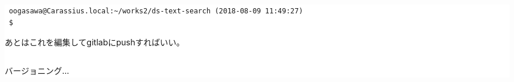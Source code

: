 	 oogasawa@Carassius.local:~/works2/ds-text-search (2018-08-09 11:49:27)
	 $ 

あとはこれを編集してgitlabにpushすればいい。




## 


バージョニング...
